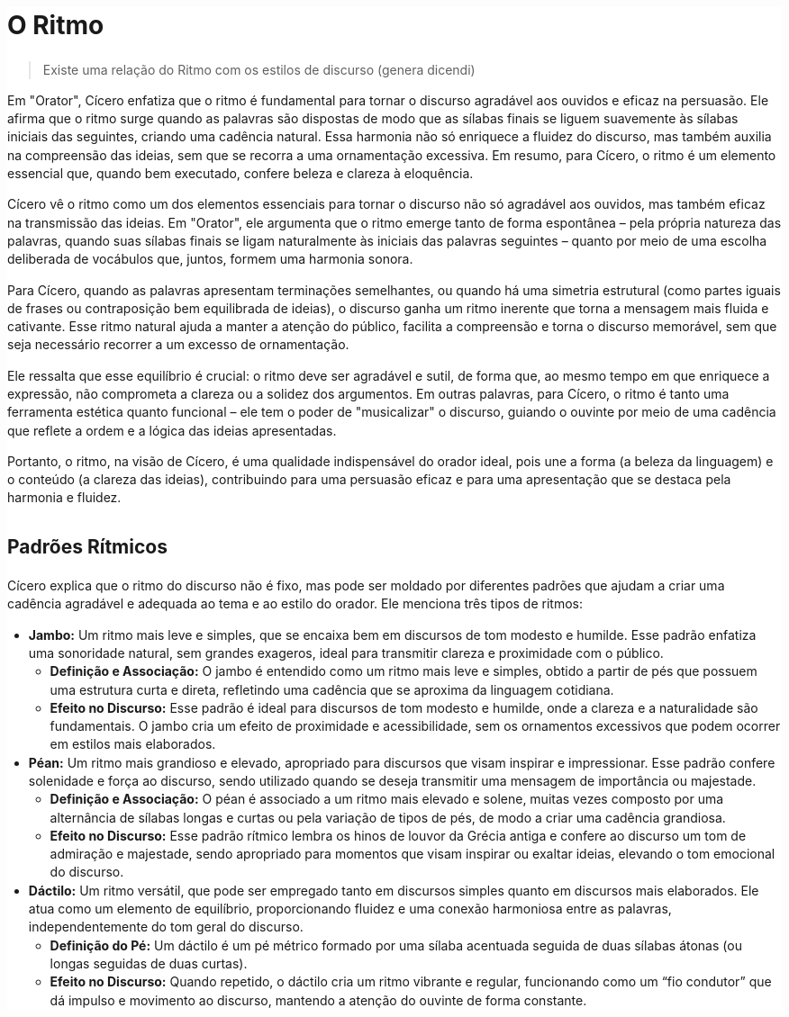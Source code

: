 # O Ritmo

> Existe uma relação do Ritmo com os estilos de discurso (genera dicendi)

Em "Orator", Cícero enfatiza que o ritmo é fundamental para tornar o discurso agradável aos ouvidos e eficaz na persuasão. Ele afirma que o ritmo surge quando as palavras são dispostas de modo que as sílabas finais se liguem suavemente às sílabas iniciais das seguintes, criando uma cadência natural. Essa harmonia não só enriquece a fluidez do discurso, mas também auxilia na compreensão das ideias, sem que se recorra a uma ornamentação excessiva. Em resumo, para Cícero, o ritmo é um elemento essencial que, quando bem executado, confere beleza e clareza à eloquência.

Cícero vê o ritmo como um dos elementos essenciais para tornar o discurso não só agradável aos ouvidos, mas também eficaz na transmissão das ideias. Em "Orator", ele argumenta que o ritmo emerge tanto de forma espontânea – pela própria natureza das palavras, quando suas sílabas finais se ligam naturalmente às iniciais das palavras seguintes – quanto por meio de uma escolha deliberada de vocábulos que, juntos, formem uma harmonia sonora.

Para Cícero, quando as palavras apresentam terminações semelhantes, ou quando há uma simetria estrutural (como partes iguais de frases ou contraposição bem equilibrada de ideias), o discurso ganha um ritmo inerente que torna a mensagem mais fluida e cativante. Esse ritmo natural ajuda a manter a atenção do público, facilita a compreensão e torna o discurso memorável, sem que seja necessário recorrer a um excesso de ornamentação.

Ele ressalta que esse equilíbrio é crucial: o ritmo deve ser agradável e sutil, de forma que, ao mesmo tempo em que enriquece a expressão, não comprometa a clareza ou a solidez dos argumentos. Em outras palavras, para Cícero, o ritmo é tanto uma ferramenta estética quanto funcional – ele tem o poder de "musicalizar" o discurso, guiando o ouvinte por meio de uma cadência que reflete a ordem e a lógica das ideias apresentadas.

Portanto, o ritmo, na visão de Cícero, é uma qualidade indispensável do orador ideal, pois une a forma (a beleza da linguagem) e o conteúdo (a clareza das ideias), contribuindo para uma persuasão eficaz e para uma apresentação que se destaca pela harmonia e fluidez.

## Padrões Rítmicos

Cícero explica que o ritmo do discurso não é fixo, mas pode ser moldado por diferentes padrões que ajudam a criar uma cadência agradável e adequada ao tema e ao estilo do orador. Ele menciona três tipos de ritmos:

- **Jambo:** Um ritmo mais leve e simples, que se encaixa bem em discursos de tom modesto e humilde. Esse padrão enfatiza uma sonoridade natural, sem grandes exageros, ideal para transmitir clareza e proximidade com o público.
    - **Definição e Associação:** O jambo é entendido como um ritmo mais leve e simples, obtido a partir de pés que possuem uma estrutura curta e direta, refletindo uma cadência que se aproxima da linguagem cotidiana.
    - **Efeito no Discurso:** Esse padrão é ideal para discursos de tom modesto e humilde, onde a clareza e a naturalidade são fundamentais. O jambo cria um efeito de proximidade e acessibilidade, sem os ornamentos excessivos que podem ocorrer em estilos mais elaborados.
- **Péan:** Um ritmo mais grandioso e elevado, apropriado para discursos que visam inspirar e impressionar. Esse padrão confere solenidade e força ao discurso, sendo utilizado quando se deseja transmitir uma mensagem de importância ou majestade.
    - **Definição e Associação:** O péan é associado a um ritmo mais elevado e solene, muitas vezes composto por uma alternância de sílabas longas e curtas ou pela variação de tipos de pés, de modo a criar uma cadência grandiosa.
    - **Efeito no Discurso:** Esse padrão rítmico lembra os hinos de louvor da Grécia antiga e confere ao discurso um tom de admiração e majestade, sendo apropriado para momentos que visam inspirar ou exaltar ideias, elevando o tom emocional do discurso.
- **Dáctilo:** Um ritmo versátil, que pode ser empregado tanto em discursos simples quanto em discursos mais elaborados. Ele atua como um elemento de equilíbrio, proporcionando fluidez e uma conexão harmoniosa entre as palavras, independentemente do tom geral do discurso.
    - **Definição do Pé:** Um dáctilo é um pé métrico formado por uma sílaba acentuada seguida de duas sílabas átonas (ou longas seguidas de duas curtas).
    - **Efeito no Discurso:** Quando repetido, o dáctilo cria um ritmo vibrante e regular, funcionando como um “fio condutor” que dá impulso e movimento ao discurso, mantendo a atenção do ouvinte de forma constante.